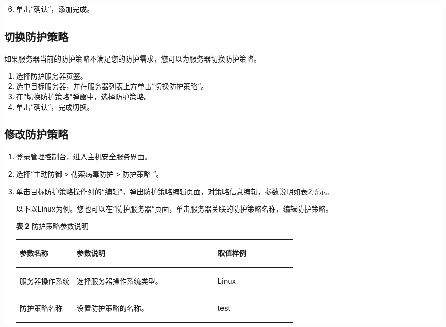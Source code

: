 
6.  单击“确认“，添加完成。

## 切换防护策略<a name="section1346132711227"></a>

如果服务器当前的防护策略不满足您的防护需求，您可以为服务器切换防护策略。

1.  选择防护服务器页签。
2.  选中目标服务器，并在服务器列表上方单击“切换防护策略“。
3.  在“切换防护策略“弹窗中，选择防护策略。
4.  单击“确认“，完成切换。

## 修改防护策略<a name="section1453183620529"></a>

1.  登录管理控制台，进入主机安全服务界面。
2.  选择“主动防御  \>  勒索病毒防护  \>  防护策略 “。
3.  单击目标防护策略操作列的“编辑“，弹出防护策略编辑页面，对策略信息编辑，参数说明如[表2](#table1194918551568)所示。

    以下以Linux为例。您也可以在“防护服务器“页面，单击服务器关联的防护策略名称，编辑防护策略。

    **表 2**  防护策略参数说明

    <a name="table1194918551568"></a>
    <table><thead align="left"><tr id="hss_01_0349_row85811429155213"><th class="cellrowborder" valign="top" width="20.612061206120615%" id="mcps1.2.4.1.1"><p id="hss_01_0349_p4581102914528"><a name="hss_01_0349_p4581102914528"></a><a name="hss_01_0349_p4581102914528"></a>参数名称</p>
    </th>
    <th class="cellrowborder" valign="top" width="50.94509450945094%" id="mcps1.2.4.1.2"><p id="hss_01_0349_p858162911520"><a name="hss_01_0349_p858162911520"></a><a name="hss_01_0349_p858162911520"></a>参数说明</p>
    </th>
    <th class="cellrowborder" valign="top" width="28.442844284428443%" id="mcps1.2.4.1.3"><p id="hss_01_0349_p158216294527"><a name="hss_01_0349_p158216294527"></a><a name="hss_01_0349_p158216294527"></a>取值样例</p>
    </th>
    </tr>
    </thead>
    <tbody><tr id="hss_01_0349_row1431215405217"><td class="cellrowborder" valign="top" width="20.612061206120615%" headers="mcps1.2.4.1.1 "><p id="hss_01_0349_p10313144019218"><a name="hss_01_0349_p10313144019218"></a><a name="hss_01_0349_p10313144019218"></a>服务器操作系统</p>
    </td>
    <td class="cellrowborder" valign="top" width="50.94509450945094%" headers="mcps1.2.4.1.2 "><p id="hss_01_0349_p6313940827"><a name="hss_01_0349_p6313940827"></a><a name="hss_01_0349_p6313940827"></a>选择服务器操作系统类型。</p>
    </td>
    <td class="cellrowborder" valign="top" width="28.442844284428443%" headers="mcps1.2.4.1.3 "><p id="hss_01_0349_p173137401321"><a name="hss_01_0349_p173137401321"></a><a name="hss_01_0349_p173137401321"></a>Linux</p>
    </td>
    </tr>
    <tr id="hss_01_0349_row169717121165"><td class="cellrowborder" valign="top" width="20.612061206120615%" headers="mcps1.2.4.1.1 "><p id="hss_01_0349_p969711271615"><a name="hss_01_0349_p969711271615"></a><a name="hss_01_0349_p969711271615"></a>防护策略名称</p>
    </td>
    <td class="cellrowborder" valign="top" width="50.94509450945094%" headers="mcps1.2.4.1.2 "><p id="hss_01_0349_p0697181213163"><a name="hss_01_0349_p0697181213163"></a><a name="hss_01_0349_p0697181213163"></a>设置防护策略的名称。</p>
    </td>
    <td class="cellrowborder" valign="top" width="28.442844284428443%" headers="mcps1.2.4.1.3 "><p id="hss_01_0349_p569731218168"><a name="hss_01_0349_p569731218168"></a><a name="hss_01_0349_p569731218168"></a>test</p>
    </td>
    </tr>